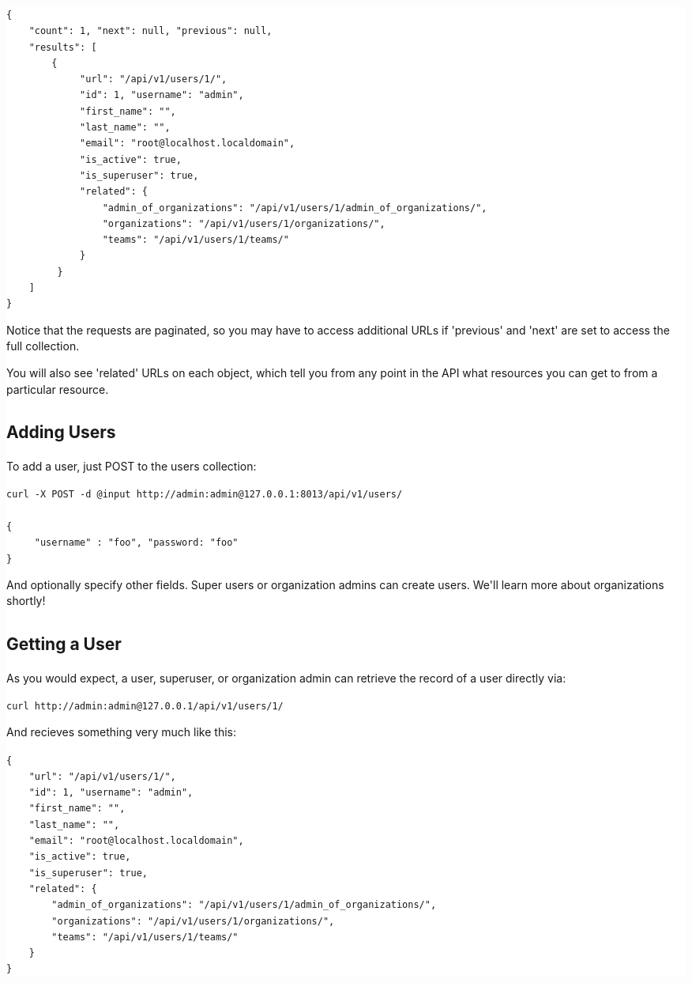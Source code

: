     {
        "count": 1, "next": null, "previous": null,
        "results": [
            {
                 "url": "/api/v1/users/1/",
                 "id": 1, "username": "admin",
                 "first_name": "",
                 "last_name": "",
                 "email": "root@localhost.localdomain",
                 "is_active": true,
                 "is_superuser": true,
                 "related": {
                     "admin_of_organizations": "/api/v1/users/1/admin_of_organizations/",
                     "organizations": "/api/v1/users/1/organizations/",
                     "teams": "/api/v1/users/1/teams/"
                 }
             }
        ]
    }

Notice that the requests are paginated, so you may have to access additional URLs if 'previous' and 'next'
are set to access the full collection.

You will also see 'related' URLs on each object, which tell you from any point in the API what resources
you can get to from a particular resource.

Adding Users
------------

To add a user, just POST to the users collection:

    curl -X POST -d @input http://admin:admin@127.0.0.1:8013/api/v1/users/

    {
         "username" : "foo", "password: "foo"
    }

And optionally specify other fields.  Super users or organization admins can create users.  We'll learn more about
organizations shortly!

Getting a User
--------------

As you would expect, a user, superuser, or organization admin can retrieve the record of a user directly via:

    curl http://admin:admin@127.0.0.1/api/v1/users/1/

And recieves something very much like this:

    {
        "url": "/api/v1/users/1/",
        "id": 1, "username": "admin",
        "first_name": "",
        "last_name": "",
        "email": "root@localhost.localdomain",
        "is_active": true,
        "is_superuser": true,
        "related": {
            "admin_of_organizations": "/api/v1/users/1/admin_of_organizations/",
            "organizations": "/api/v1/users/1/organizations/",
            "teams": "/api/v1/users/1/teams/"
        }
    }
